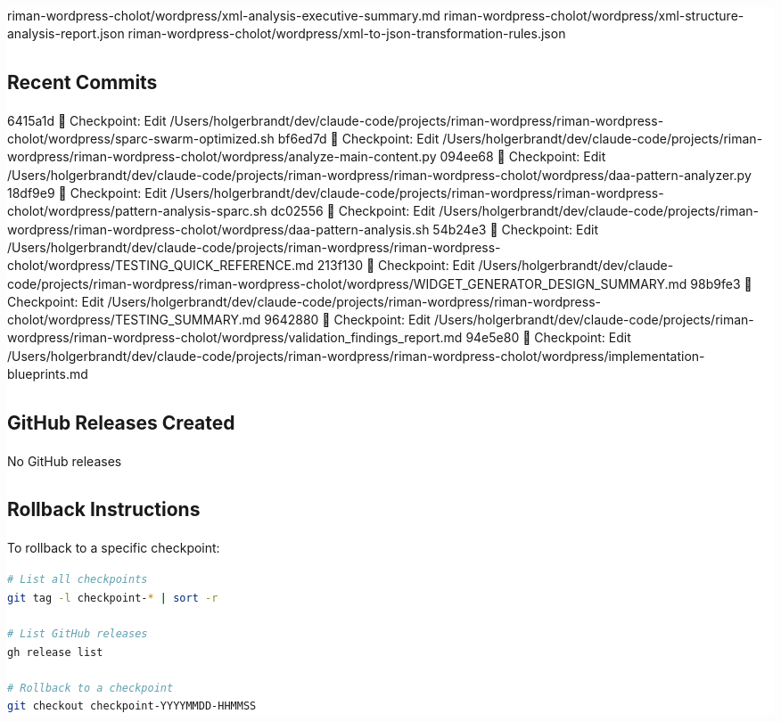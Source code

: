 riman-wordpress-cholot/wordpress/xml-analysis-executive-summary.md
riman-wordpress-cholot/wordpress/xml-structure-analysis-report.json
riman-wordpress-cholot/wordpress/xml-to-json-transformation-rules.json

## Recent Commits
6415a1d 🔖 Checkpoint: Edit /Users/holgerbrandt/dev/claude-code/projects/riman-wordpress/riman-wordpress-cholot/wordpress/sparc-swarm-optimized.sh
bf6ed7d 🔖 Checkpoint: Edit /Users/holgerbrandt/dev/claude-code/projects/riman-wordpress/riman-wordpress-cholot/wordpress/analyze-main-content.py
094ee68 🔖 Checkpoint: Edit /Users/holgerbrandt/dev/claude-code/projects/riman-wordpress/riman-wordpress-cholot/wordpress/daa-pattern-analyzer.py
18df9e9 🔖 Checkpoint: Edit /Users/holgerbrandt/dev/claude-code/projects/riman-wordpress/riman-wordpress-cholot/wordpress/pattern-analysis-sparc.sh
dc02556 🔖 Checkpoint: Edit /Users/holgerbrandt/dev/claude-code/projects/riman-wordpress/riman-wordpress-cholot/wordpress/daa-pattern-analysis.sh
54b24e3 🔖 Checkpoint: Edit /Users/holgerbrandt/dev/claude-code/projects/riman-wordpress/riman-wordpress-cholot/wordpress/TESTING_QUICK_REFERENCE.md
213f130 🔖 Checkpoint: Edit /Users/holgerbrandt/dev/claude-code/projects/riman-wordpress/riman-wordpress-cholot/wordpress/WIDGET_GENERATOR_DESIGN_SUMMARY.md
98b9fe3 🔖 Checkpoint: Edit /Users/holgerbrandt/dev/claude-code/projects/riman-wordpress/riman-wordpress-cholot/wordpress/TESTING_SUMMARY.md
9642880 🔖 Checkpoint: Edit /Users/holgerbrandt/dev/claude-code/projects/riman-wordpress/riman-wordpress-cholot/wordpress/validation_findings_report.md
94e5e80 🔖 Checkpoint: Edit /Users/holgerbrandt/dev/claude-code/projects/riman-wordpress/riman-wordpress-cholot/wordpress/implementation-blueprints.md

## GitHub Releases Created
No GitHub releases

## Rollback Instructions
To rollback to a specific checkpoint:
```bash
# List all checkpoints
git tag -l checkpoint-* | sort -r

# List GitHub releases
gh release list

# Rollback to a checkpoint
git checkout checkpoint-YYYYMMDD-HHMMSS
```
